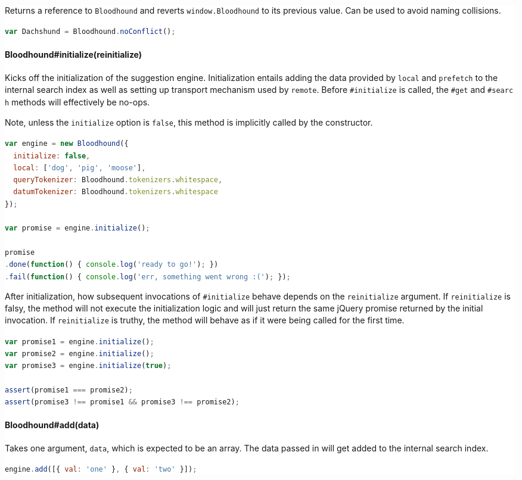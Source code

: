 Returns a reference to `Bloodhound` and reverts `window.Bloodhound` to its
previous value. Can be used to avoid naming collisions.

```javascript
var Dachshund = Bloodhound.noConflict();
```

#### Bloodhound#initialize(reinitialize)

Kicks off the initialization of the suggestion engine. Initialization entails
adding the data provided by `local` and `prefetch` to the internal search
index as well as setting up transport mechanism used by `remote`. Before
`#initialize` is called, the `#get` and `#search` methods will effectively be
no-ops.

Note, unless the `initialize` option is `false`, this method is implicitly
called by the constructor.

```javascript
var engine = new Bloodhound({
  initialize: false,
  local: ['dog', 'pig', 'moose'],
  queryTokenizer: Bloodhound.tokenizers.whitespace,
  datumTokenizer: Bloodhound.tokenizers.whitespace
});

var promise = engine.initialize();

promise
.done(function() { console.log('ready to go!'); })
.fail(function() { console.log('err, something went wrong :('); });
```

After initialization, how subsequent invocations of `#initialize` behave
depends on the `reinitialize` argument. If `reinitialize` is falsy, the
method will not execute the initialization logic and will just return the same
jQuery promise returned by the initial invocation. If `reinitialize` is truthy,
the method will behave as if it were being called for the first time.

```javascript
var promise1 = engine.initialize();
var promise2 = engine.initialize();
var promise3 = engine.initialize(true);

assert(promise1 === promise2);
assert(promise3 !== promise1 && promise3 !== promise2);
```



[jQuery promise]: http://api.jquery.com/Types/#Promise

#### Bloodhound#add(data)

Takes one argument, `data`, which is expected to be an array. The data passed
in will get added to the internal search index.

```javascript
engine.add([{ val: 'one' }, { val: 'two' }]);
```


[compare function]: https://developer.mozilla.org/en-US/docs/Web/JavaScript/Reference/Global_Objects/Array/sort
[local storage limits]: http://stackoverflow.com/a/2989317
[identity function]: http://en.wikipedia.org/wiki/Identity_function
[identity function]: http://en.wikipedia.org/wiki/Identity_function
